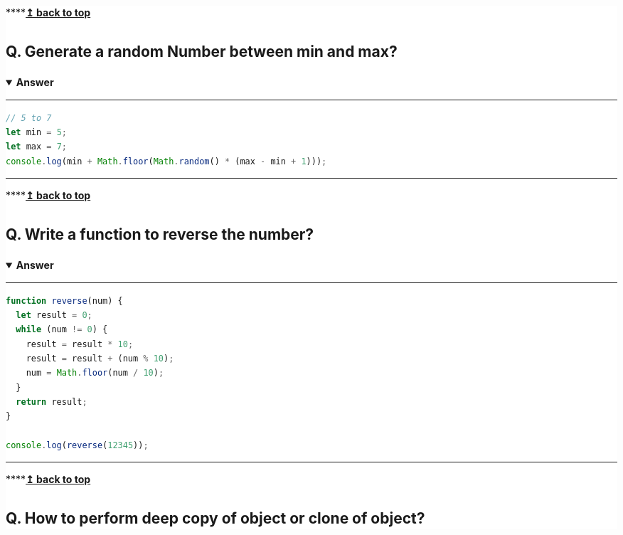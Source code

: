 
</details>

******[↥ back to top](https://github.com/learning-zone/JavaScript-Coding-Practice#javascript-coding-practice)**

## Q. Generate a random Number between min and max?

<details open=""><summary><b>Answer<b></b></b></summary>

---

```js
// 5 to 7
let min = 5;
let max = 7;
console.log(min + Math.floor(Math.random() * (max - min + 1)));
```

---

</details>

******[↥ back to top](https://github.com/learning-zone/JavaScript-Coding-Practice#javascript-coding-practice)**

## Q. Write a function to reverse the number?

<details open=""><summary><b>Answer<b></b></b></summary>

---

```js
function reverse(num) {
  let result = 0;
  while (num != 0) {
    result = result * 10;
    result = result + (num % 10);
    num = Math.floor(num / 10);
  }
  return result;
}

console.log(reverse(12345));
```

---

</details>

******[↥ back to top](https://github.com/learning-zone/JavaScript-Coding-Practice#javascript-coding-practice)**

## Q. How to perform deep copy of object or clone of object?
